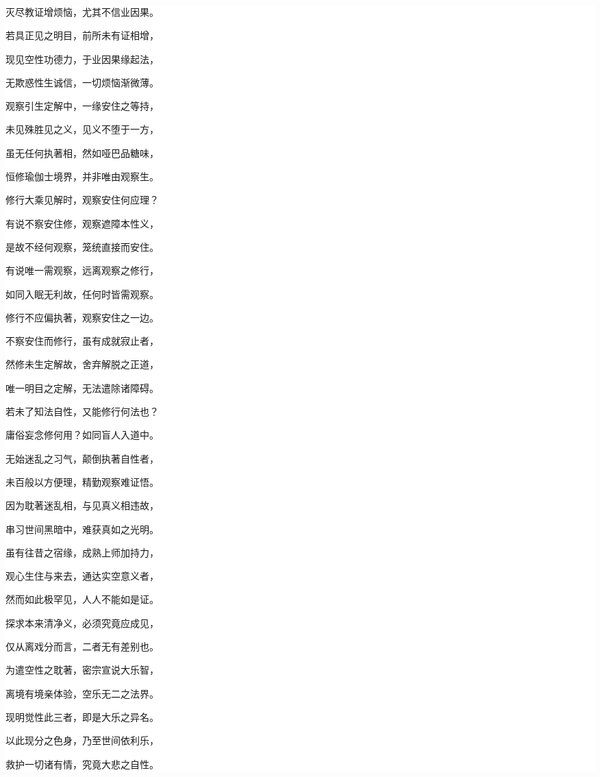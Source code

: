 灭尽教证增烦恼，尤其不信业因果。

若具正见之明目，前所未有证相增，

现见空性功德力，于业因果缘起法，

无欺惑性生诚信，一切烦恼渐微薄。

观察引生定解中，一缘安住之等持，

未见殊胜见之义，见义不堕于一方，

虽无任何执著相，然如哑巴品糖味，

恒修瑜伽士境界，并非唯由观察生。

修行大乘见解时，观察安住何应理？

有说不察安住修，观察遮障本性义，

是故不经何观察，笼统直接而安住。

有说唯一需观察，远离观察之修行，

如同入眠无利故，任何时皆需观察。

修行不应偏执著，观察安住之一边。

不察安住而修行，虽有成就寂止者，

然修未生定解故，舍弃解脱之正道，

唯一明目之定解，无法遣除诸障碍。

若未了知法自性，又能修行何法也？

庸俗妄念修何用？如同盲人入道中。

无始迷乱之习气，颠倒执著自性者，

未百般以方便理，精勤观察难证悟。

因为耽著迷乱相，与见真义相违故，

串习世间黑暗中，难获真如之光明。

虽有往昔之宿缘，成熟上师加持力，

观心生住与来去，通达实空意义者，

然而如此极罕见，人人不能如是证。

探求本来清净义，必须究竟应成见，

仅从离戏分而言，二者无有差别也。

为遣空性之耽著，密宗宣说大乐智，

离境有境亲体验，空乐无二之法界。

现明觉性此三者，即是大乐之异名。

以此现分之色身，乃至世间依利乐，

救护一切诸有情，究竟大悲之自性。
